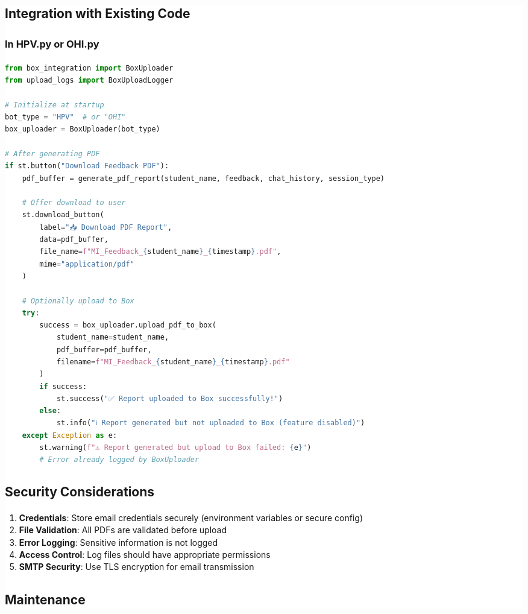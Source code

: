 ## Integration with Existing Code

### In HPV.py or OHI.py

```python
from box_integration import BoxUploader
from upload_logs import BoxUploadLogger

# Initialize at startup
bot_type = "HPV"  # or "OHI"
box_uploader = BoxUploader(bot_type)

# After generating PDF
if st.button("Download Feedback PDF"):
    pdf_buffer = generate_pdf_report(student_name, feedback, chat_history, session_type)
    
    # Offer download to user
    st.download_button(
        label="📥 Download PDF Report",
        data=pdf_buffer,
        file_name=f"MI_Feedback_{student_name}_{timestamp}.pdf",
        mime="application/pdf"
    )
    
    # Optionally upload to Box
    try:
        success = box_uploader.upload_pdf_to_box(
            student_name=student_name,
            pdf_buffer=pdf_buffer,
            filename=f"MI_Feedback_{student_name}_{timestamp}.pdf"
        )
        if success:
            st.success("✅ Report uploaded to Box successfully!")
        else:
            st.info("ℹ️ Report generated but not uploaded to Box (feature disabled)")
    except Exception as e:
        st.warning(f"⚠️ Report generated but upload to Box failed: {e}")
        # Error already logged by BoxUploader
```

## Security Considerations

1. **Credentials**: Store email credentials securely (environment variables or secure config)
2. **File Validation**: All PDFs are validated before upload
3. **Error Logging**: Sensitive information is not logged
4. **Access Control**: Log files should have appropriate permissions
5. **SMTP Security**: Use TLS encryption for email transmission

## Maintenance
